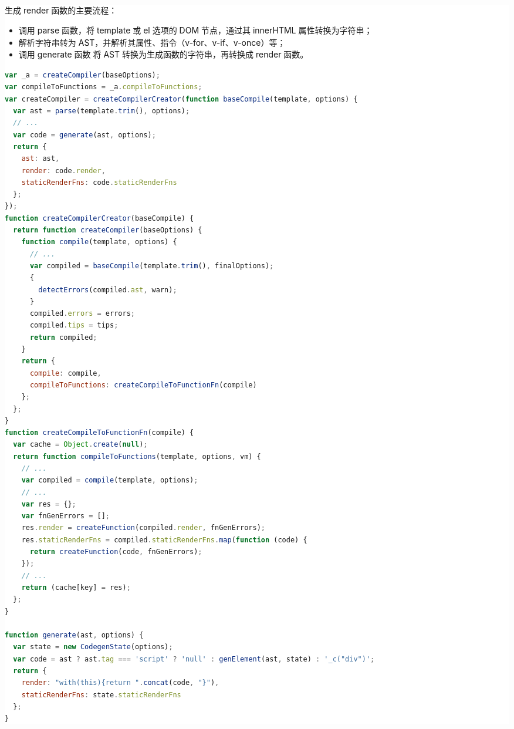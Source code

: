 生成 render 函数的主要流程：

* 调用 parse 函数，将 template 或 el 选项的 DOM 节点，通过其 innerHTML 属性转换为字符串；
* 解析字符串转为 AST，并解析其属性、指令（v-for、v-if、v-once）等；
* 调用 generate 函数 将 AST 转换为生成函数的字符串，再转换成 render 函数。

```javascript
var _a = createCompiler(baseOptions);
var compileToFunctions = _a.compileToFunctions;
var createCompiler = createCompilerCreator(function baseCompile(template, options) {
  var ast = parse(template.trim(), options);
  // ...
  var code = generate(ast, options);
  return {
    ast: ast,
    render: code.render,
    staticRenderFns: code.staticRenderFns
  };
});
function createCompilerCreator(baseCompile) {
  return function createCompiler(baseOptions) {
    function compile(template, options) {
      // ...
      var compiled = baseCompile(template.trim(), finalOptions);
      {
        detectErrors(compiled.ast, warn);
      }
      compiled.errors = errors;
      compiled.tips = tips;
      return compiled;
    }
    return {
      compile: compile,
      compileToFunctions: createCompileToFunctionFn(compile)
    };
  };
}
function createCompileToFunctionFn(compile) {
  var cache = Object.create(null);
  return function compileToFunctions(template, options, vm) {
    // ...
    var compiled = compile(template, options);
    // ...
    var res = {};
    var fnGenErrors = [];
    res.render = createFunction(compiled.render, fnGenErrors);
    res.staticRenderFns = compiled.staticRenderFns.map(function (code) {
      return createFunction(code, fnGenErrors);
    });
    // ...
    return (cache[key] = res);
  };
}

function generate(ast, options) {
  var state = new CodegenState(options);
  var code = ast ? ast.tag === 'script' ? 'null' : genElement(ast, state) : '_c("div")';
  return {
    render: "with(this){return ".concat(code, "}"),
    staticRenderFns: state.staticRenderFns
  };
}
```

